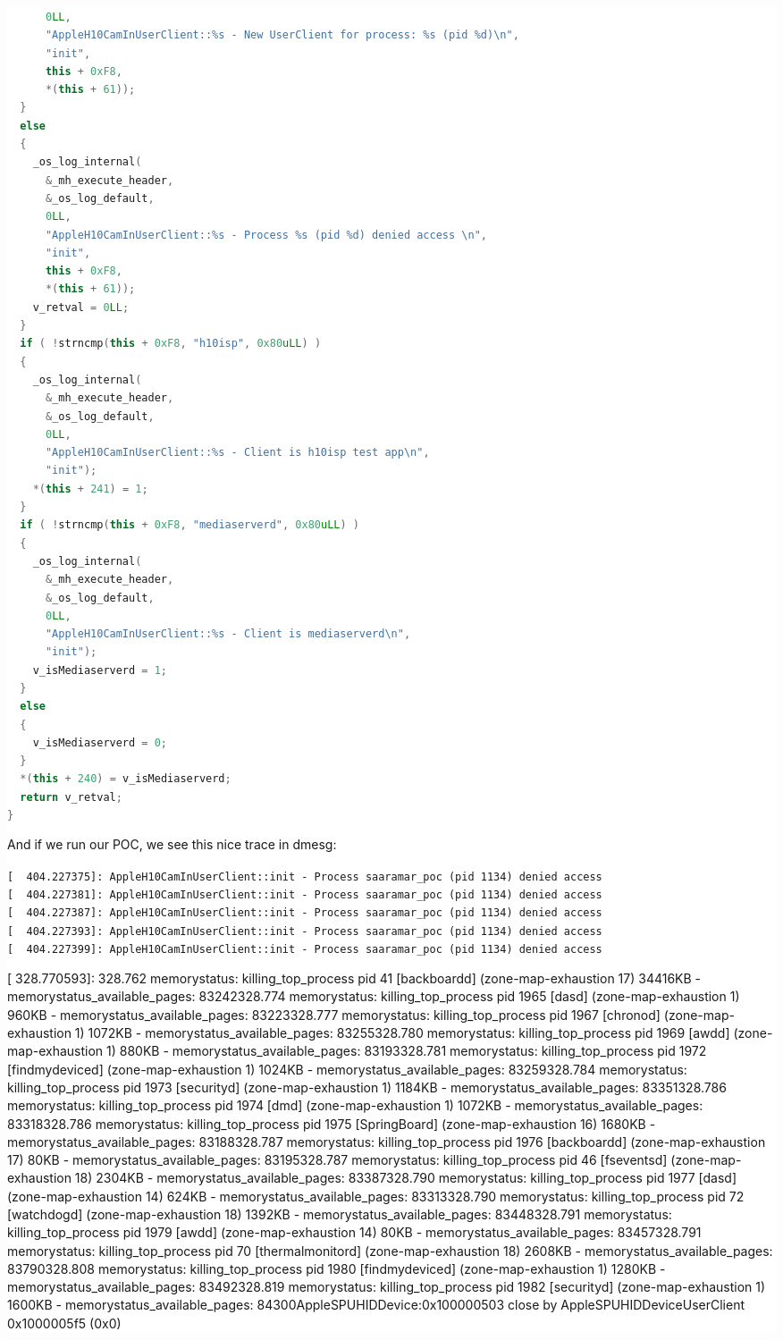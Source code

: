 ```c++
      0LL,
      "AppleH10CamInUserClient::%s - New UserClient for process: %s (pid %d)\n",
      "init",
      this + 0xF8,
      *(this + 61));
  }
  else
  {
    _os_log_internal(
      &_mh_execute_header,
      &_os_log_default,
      0LL,
      "AppleH10CamInUserClient::%s - Process %s (pid %d) denied access \n",
      "init",
      this + 0xF8,
      *(this + 61));
    v_retval = 0LL;
  }
  if ( !strncmp(this + 0xF8, "h10isp", 0x80uLL) )
  {
    _os_log_internal(
      &_mh_execute_header,
      &_os_log_default,
      0LL,
      "AppleH10CamInUserClient::%s - Client is h10isp test app\n",
      "init");
    *(this + 241) = 1;
  }
  if ( !strncmp(this + 0xF8, "mediaserverd", 0x80uLL) )
  {
    _os_log_internal(
      &_mh_execute_header,
      &_os_log_default,
      0LL,
      "AppleH10CamInUserClient::%s - Client is mediaserverd\n",
      "init");
    v_isMediaserverd = 1;
  }
  else
  {
    v_isMediaserverd = 0;
  }
  *(this + 240) = v_isMediaserverd;
  return v_retval;
}
```

And if we run our POC, we see this nice trace in dmesg:

```
[  404.227375]: AppleH10CamInUserClient::init - Process saaramar_poc (pid 1134) denied access 
[  404.227381]: AppleH10CamInUserClient::init - Process saaramar_poc (pid 1134) denied access 
[  404.227387]: AppleH10CamInUserClient::init - Process saaramar_poc (pid 1134) denied access 
[  404.227393]: AppleH10CamInUserClient::init - Process saaramar_poc (pid 1134) denied access 
[  404.227399]: AppleH10CamInUserClient::init - Process saaramar_poc (pid 1134) denied access 
```


[  328.770593]: 328.762 memorystatus: killing_top_process pid 41 [backboardd] (zone-map-exhaustion 17) 34416KB - memorystatus_available_pages: 83242328.774 memorystatus: killing_top_process pid 1965 [dasd] (zone-map-exhaustion 1) 960KB - memorystatus_available_pages: 83223328.777 memorystatus: killing_top_process pid 1967 [chronod] (zone-map-exhaustion 1) 1072KB - memorystatus_available_pages: 83255328.780 memorystatus: killing_top_process pid 1969 [awdd] (zone-map-exhaustion 1) 880KB - memorystatus_available_pages: 83193328.781 memorystatus: killing_top_process pid 1972 [findmydeviced] (zone-map-exhaustion 1) 1024KB - memorystatus_available_pages: 83259328.784 memorystatus: killing_top_process pid 1973 [securityd] (zone-map-exhaustion 1) 1184KB - memorystatus_available_pages: 83351328.786 memorystatus: killing_top_process pid 1974 [dmd] (zone-map-exhaustion 1) 1072KB - memorystatus_available_pages: 83318328.786 memorystatus: killing_top_process pid 1975 [SpringBoard] (zone-map-exhaustion 16) 1680KB - memorystatus_available_pages: 83188328.787 memorystatus: killing_top_process pid 1976 [backboardd] (zone-map-exhaustion 17) 80KB - memorystatus_available_pages: 83195328.787 memorystatus: killing_top_process pid 46 [fseventsd] (zone-map-exhaustion 18) 2304KB - memorystatus_available_pages: 83387328.790 memorystatus: killing_top_process pid 1977 [dasd] (zone-map-exhaustion 14) 624KB - memorystatus_available_pages: 83313328.790 memorystatus: killing_top_process pid 72 [watchdogd] (zone-map-exhaustion 18) 1392KB - memorystatus_available_pages: 83448328.791 memorystatus: killing_top_process pid 1979 [awdd] (zone-map-exhaustion 14) 80KB - memorystatus_available_pages: 83457328.791 memorystatus: killing_top_process pid 70 [thermalmonitord] (zone-map-exhaustion 18) 2608KB - memorystatus_available_pages: 83790328.808 memorystatus: killing_top_process pid 1980 [findmydeviced] (zone-map-exhaustion 1) 1280KB - memorystatus_available_pages: 83492328.819 memorystatus: killing_top_process pid 1982 [securityd] (zone-map-exhaustion 1) 1600KB - memorystatus_available_pages: 84300AppleSPUHIDDevice:0x100000503 close by AppleSPUHIDDeviceUserClient 0x1000005f5 (0x0)
